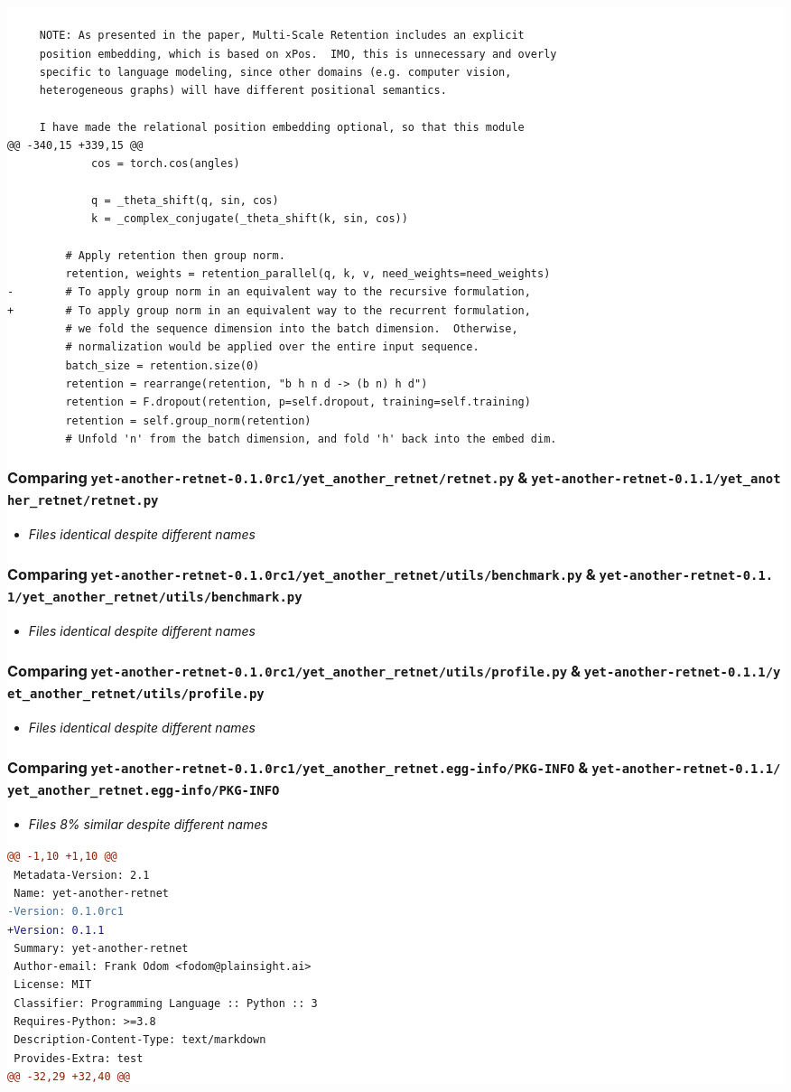 ```
 
     NOTE: As presented in the paper, Multi-Scale Retention includes an explicit
     position embedding, which is based on xPos.  IMO, this is unnecessary and overly
     specific to language modeling, since other domains (e.g. computer vision,
     heterogeneous graphs) will have different positional semantics.
 
     I have made the relational position embedding optional, so that this module
@@ -340,15 +339,15 @@
             cos = torch.cos(angles)
 
             q = _theta_shift(q, sin, cos)
             k = _complex_conjugate(_theta_shift(k, sin, cos))
 
         # Apply retention then group norm.
         retention, weights = retention_parallel(q, k, v, need_weights=need_weights)
-        # To apply group norm in an equivalent way to the recursive formulation,
+        # To apply group norm in an equivalent way to the recurrent formulation,
         # we fold the sequence dimension into the batch dimension.  Otherwise,
         # normalization would be applied over the entire input sequence.
         batch_size = retention.size(0)
         retention = rearrange(retention, "b h n d -> (b n) h d")
         retention = F.dropout(retention, p=self.dropout, training=self.training)
         retention = self.group_norm(retention)
         # Unfold 'n' from the batch dimension, and fold 'h' back into the embed dim.
```

### Comparing `yet-another-retnet-0.1.0rc1/yet_another_retnet/retnet.py` & `yet-another-retnet-0.1.1/yet_another_retnet/retnet.py`

 * *Files identical despite different names*

### Comparing `yet-another-retnet-0.1.0rc1/yet_another_retnet/utils/benchmark.py` & `yet-another-retnet-0.1.1/yet_another_retnet/utils/benchmark.py`

 * *Files identical despite different names*

### Comparing `yet-another-retnet-0.1.0rc1/yet_another_retnet/utils/profile.py` & `yet-another-retnet-0.1.1/yet_another_retnet/utils/profile.py`

 * *Files identical despite different names*

### Comparing `yet-another-retnet-0.1.0rc1/yet_another_retnet.egg-info/PKG-INFO` & `yet-another-retnet-0.1.1/yet_another_retnet.egg-info/PKG-INFO`

 * *Files 8% similar despite different names*

```diff
@@ -1,10 +1,10 @@
 Metadata-Version: 2.1
 Name: yet-another-retnet
-Version: 0.1.0rc1
+Version: 0.1.1
 Summary: yet-another-retnet
 Author-email: Frank Odom <fodom@plainsight.ai>
 License: MIT
 Classifier: Programming Language :: Python :: 3
 Requires-Python: >=3.8
 Description-Content-Type: text/markdown
 Provides-Extra: test
@@ -32,29 +32,40 @@
```